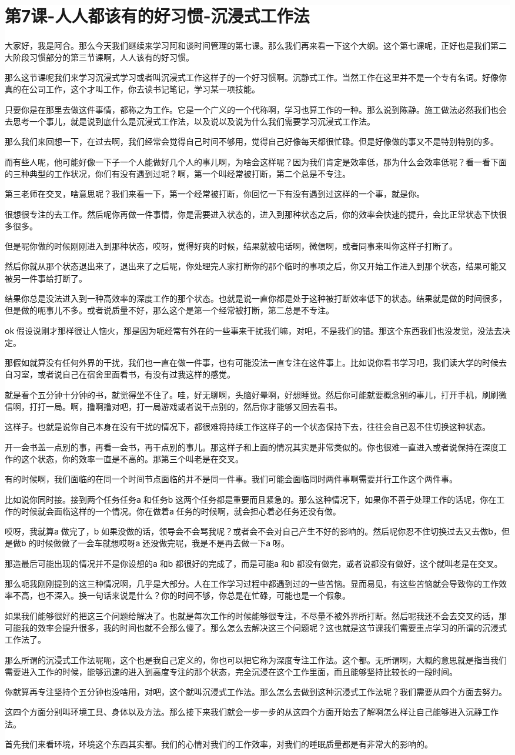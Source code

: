 # 第7课-人人都该有的好习惯-沉浸式工作法

大家好，我是阿合。那么今天我们继续来学习阿和谈时间管理的第七课。那么我们再来看一下这个大纲。这个第七课呢，正好也是我们第二大阶段习惯部分的第三节课啊，人人该有的好习惯。

那么这节课呢我们来学习沉浸式学习或者叫沉浸式工作这样子的一个好习惯啊。沉静式工作。当然工作在这里并不是一个专有名词。好像你真的在公司工作，这个才叫工作，你去读书记笔记，学习某一项技能。

只要你是在那里去做这件事情，都称之为工作。它是一个广义的一个代称啊，学习也算工作的一种。那么说到陈静。施工做法必然我们也会去思考一个事儿，就是说到底什么是沉浸式工作法，以及说以及说为什么我们需要学习沉浸式工作法。

那么我们来回想一下，在过去啊，我们经常会觉得自己时间不够用，觉得自己好像每天都很忙碌。但是好像做的事又不是特别特别的多。

而有些人呢，他可能好像一下子一个人能做好几个人的事儿啊，为啥会这样呢？因为我们肯定是效率低，那为什么会效率低呢？看一看下面的三种典型的工作状况，你们有没有遇到过呢？啊，第一个叫经常被打断，第二个总是不专注。

第三老师在交叉，啥意思呢？我们来看一下，第一个经常被打断，你回忆一下有没有遇到过这样的一个事，就是你。

很想很专注的去工作。然后呢你再做一件事情，你是需要进入状态的，进入到那种状态之后，你的效率会快速的提升，会比正常状态下快很多很多。

但是呢你做的时候刚刚进入到那种状态，哎呀，觉得好爽的时候，结果就被电话啊，微信啊，或者同事来叫你这样子打断了。

然后你就从那个状态退出来了，退出来了之后呢，你处理完人家打断你的那个临时的事项之后，你又开始工作进入到那个状态，结果可能又被另一件事给打断了。

结果你总是没法进入到一种高效率的深度工作的那个状态。也就是说一直你都是处于这种被打断效率低下的状态。结果就是做的时间很多，但是做的呃事儿不多。或者说质量不好，那么这个是第一个经常被打断，第二总是不专注。

ok 假设说刚才那样很让人恼火，那是因为呃经常有外在的一些事来干扰我们嘛，对吧，不是我们的错。那这个东西我们也没发觉，没法去决定。

那假如就算没有任何外界的干扰，我们也一直在做一件事，也有可能没法一直专注在这件事上。比如说你看书学习吧，我们读大学的时候去自习室，或者说自己在宿舍里面看书，有没有过我这样的感觉。

就是看个五分钟十分钟的书，就觉得坐不住了。哇，好无聊啊，头脑好晕啊，好想睡觉。然后你可能就要概念别的事儿，打开手机，刷刷微信啊，打打一局。啊，撸啊撸对吧，打一局游戏或者说干点别的，然后你才能够又回去看书。

这样子。也就是说你自己本身在没有干扰的情况下，都很难将持续工作这样子的一个状态保持下去，往往会自己忍不住切换这种状态。

开一会书盖一点别的事，再看一会书，再干点别的事儿。那这样子和上面的情况其实是非常类似的。你也很难一直进入或者说保持在深度工作的这个状态，你的效率一直是不高的。那第三个叫老是在交叉。

有的时候啊，我们面临的在同一个时间节点面临的并不是同一件事。我们可能会面临同时两件事啊需要并行工作这个两件事。

比如说你同时接。接到两个任务任务a 和任务b 这两个任务都是重要而且紧急的。那么这种情况下，如果你不善于处理工作的话呢，你在工作的时候就会面临这样的一个情况。你在做着a 任务的时候啊，就会担心着必任务还没有做。

哎呀，我就算a 做完了，b 如果没做的话，领导会不会骂我呢？或者会不会对自己产生不好的影响的。然后呢你忍不住切换过去又去做b，但是做b 的时候做做了一会车就想哎呀a 还没做完呢，我是不是再去做一下a 呀。

那造最后可能出现的情况并不是你设想的a 和b 都很好的完成了，而是可能a 和b 都没有做完，或者说都没有做好，这个就叫老是在交叉。

那么呃我刚刚提到的这三种情况啊，几乎是大部分。人在工作学习过程中都遇到过的一些苦恼。显而易见，有这些苦恼就会导致你的工作效率不高，也不深入。换一句话来说是什么？你的时间不够，你总是在忙碌，可能也是一个假象。

如果我们能够很好的把这三个问题给解决了。也就是每次工作的时候能够很专注，不尽量不被外界所打断。然后呢我还不会去交叉的话，那可能我的效率会提升很多，我的时间也就不会那么傻了。那么怎么去解决这三个问题呢？这也就是这节课我们需要重点学习的所谓的沉浸式工作法了。

那么所谓的沉浸式工作法呢呃，这个也是我自己定义的，你也可以把它称为深度专注工作法。这个都。无所谓啊，大概的意思就是指当我们需要进入工作的时候，能够迅速的进入到高度专注的那个状态，完全沉浸在这个工作里面，而且能够坚持比较长的一段时间。

你就算再专注坚持个五分钟也没啥用，对吧，这个就叫沉浸式工作法。那么怎么去做到这种沉浸式工作法呢？我们需要从四个方面去努力。

这四个方面分别叫环境工具、身体以及方法。那么接下来我们就会一步一步的从这四个方面开始去了解啊怎么样让自己能够进入沉静工作法。

首先我们来看环境，环境这个东西其实都。我们的心情对我们的工作效率，对我们的睡眠质量都是有非常大的影响的。
